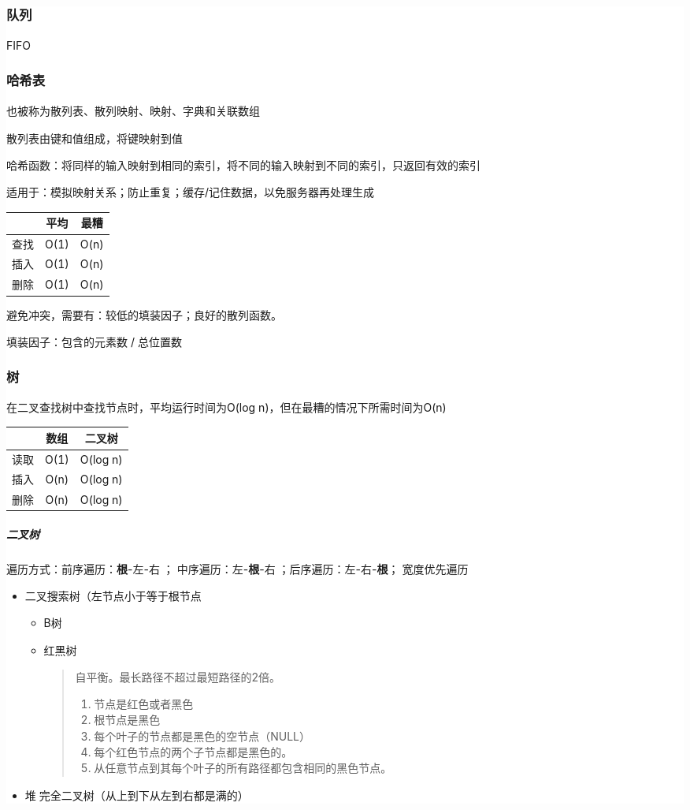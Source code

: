 ### 队列

FIFO

### 哈希表

也被称为散列表、散列映射、映射、字典和关联数组

散列表由键和值组成，将键映射到值

哈希函数：将同样的输入映射到相同的索引，将不同的输入映射到不同的索引，只返回有效的索引

适用于：模拟映射关系；防止重复；缓存/记住数据，以免服务器再处理生成

|      | 平均 | 最糟 |
| :--: | :--: | :--: |
| 查找 | O(1) | O(n) |
| 插入 | O(1) | O(n) |
| 删除 | O(1) | O(n) |

避免冲突，需要有：较低的填装因子；良好的散列函数。

填装因子：包含的元素数 / 总位置数



### 树

在二叉查找树中查找节点时，平均运行时间为O(log n)，但在最糟的情况下所需时间为O(n)

|      | 数组 |  二叉树  |
| :--: | :--: | :------: |
| 读取 | O(1) | O(log n) |
| 插入 | O(n) | O(log n) |
| 删除 | O(n) | O(log n) |

##### 二叉树

遍历方式：前序遍历：**根**-左-右 ； 中序遍历：左-**根**-右 ；后序遍历：左-右-**根**；    宽度优先遍历

- 二叉搜索树（左节点小于等于根节点

  - B树

  - 红黑树 

    > 自平衡。最长路径不超过最短路径的2倍。
    > 1. 节点是红色或者黑色
    > 2. 根节点是黑色
    > 3. 每个叶子的节点都是黑色的空节点（NULL）
    > 4. 每个红色节点的两个子节点都是黑色的。
    > 5. 从任意节点到其每个叶子的所有路径都包含相同的黑色节点。
  
- 堆 完全二叉树（从上到下从左到右都是满的）
